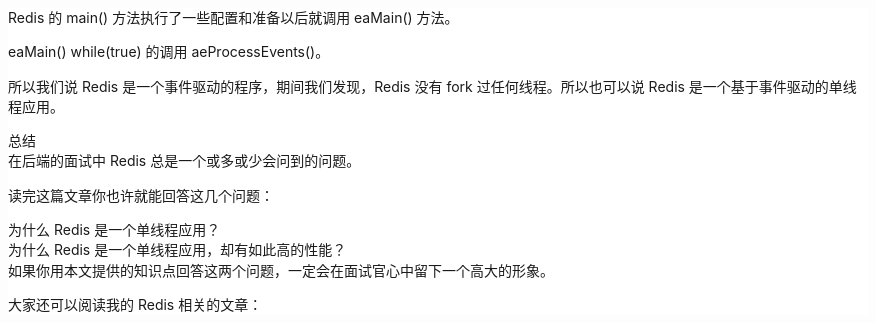 Redis 的 main() 方法执行了一些配置和准备以后就调用 eaMain() 方法。

eaMain() while(true) 的调用 aeProcessEvents()。

所以我们说 Redis 是一个事件驱动的程序，期间我们发现，Redis 没有 fork 过任何线程。所以也可以说 Redis 是一个基于事件驱动的单线程应用。

总结  
在后端的面试中 Redis 总是一个或多或少会问到的问题。

读完这篇文章你也许就能回答这几个问题：

为什么 Redis 是一个单线程应用？  
为什么 Redis 是一个单线程应用，却有如此高的性能？  
如果你用本文提供的知识点回答这两个问题，一定会在面试官心中留下一个高大的形象。

大家还可以阅读我的 Redis 相关的文章：